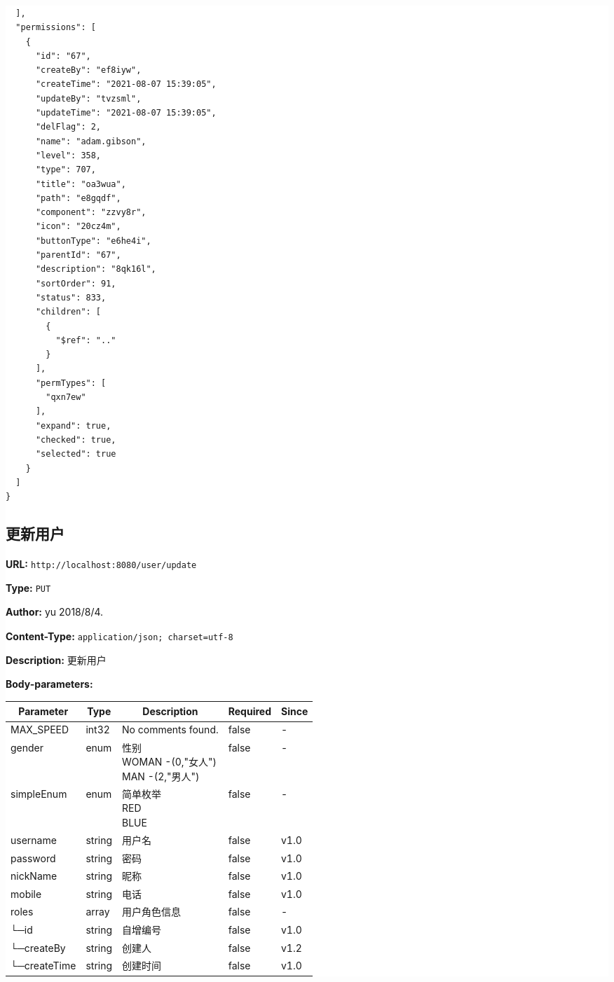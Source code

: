 ```
  ],
  "permissions": [
    {
      "id": "67",
      "createBy": "ef8iyw",
      "createTime": "2021-08-07 15:39:05",
      "updateBy": "tvzsml",
      "updateTime": "2021-08-07 15:39:05",
      "delFlag": 2,
      "name": "adam.gibson",
      "level": 358,
      "type": 707,
      "title": "oa3wua",
      "path": "e8gqdf",
      "component": "zzvy8r",
      "icon": "20cz4m",
      "buttonType": "e6he4i",
      "parentId": "67",
      "description": "8qk16l",
      "sortOrder": 91,
      "status": 833,
      "children": [
        {
          "$ref": ".."
        }
      ],
      "permTypes": [
        "qxn7ew"
      ],
      "expand": true,
      "checked": true,
      "selected": true
    }
  ]
}
```

## 更新用户
**URL:** `http://localhost:8080/user/update`

**Type:** `PUT`

**Author:** yu 2018/8/4.

**Content-Type:** `application/json; charset=utf-8`

**Description:** 更新用户




**Body-parameters:**

Parameter|Type|Description|Required|Since
---|---|---|---|---
MAX_SPEED|int32|No comments found.|false|-
gender|enum|性别<br/>WOMAN -(0,"女人")<br/>MAN -(2,"男人")<br/>|false|-
simpleEnum|enum|简单枚举<br/>RED<br/>BLUE<br/>|false|-
username|string|用户名|false|v1.0
password|string|密码|false|v1.0
nickName|string|昵称|false|v1.0
mobile|string|电话|false|v1.0
roles|array|用户角色信息|false|-
└─id|string|自增编号|false|v1.0
└─createBy|string|创建人|false|v1.2
└─createTime|string|创建时间|false|v1.0
